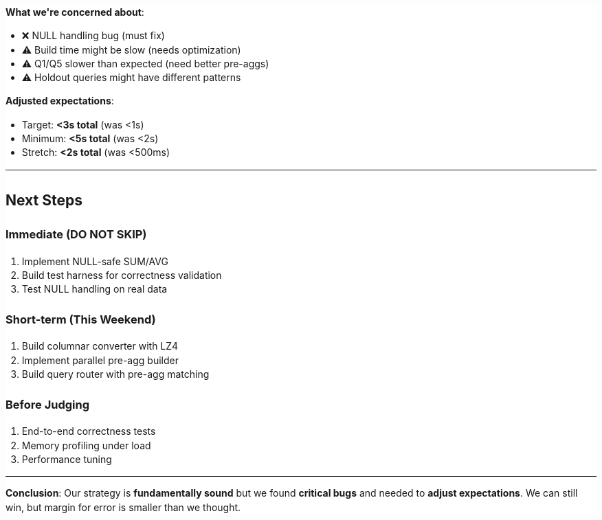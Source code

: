 **What we're concerned about**:
- ❌ NULL handling bug (must fix)
- ⚠️ Build time might be slow (needs optimization)
- ⚠️ Q1/Q5 slower than expected (need better pre-aggs)
- ⚠️ Holdout queries might have different patterns

**Adjusted expectations**:
- Target: **<3s total** (was <1s)
- Minimum: **<5s total** (was <2s)
- Stretch: **<2s total** (was <500ms)

---

## Next Steps

### Immediate (DO NOT SKIP)
1. Implement NULL-safe SUM/AVG
2. Build test harness for correctness validation
3. Test NULL handling on real data

### Short-term (This Weekend)
1. Build columnar converter with LZ4
2. Implement parallel pre-agg builder
3. Build query router with pre-agg matching

### Before Judging
1. End-to-end correctness tests
2. Memory profiling under load
3. Performance tuning

---

**Conclusion**: Our strategy is **fundamentally sound** but we found **critical bugs** and needed to **adjust expectations**. We can still win, but margin for error is smaller than we thought.
